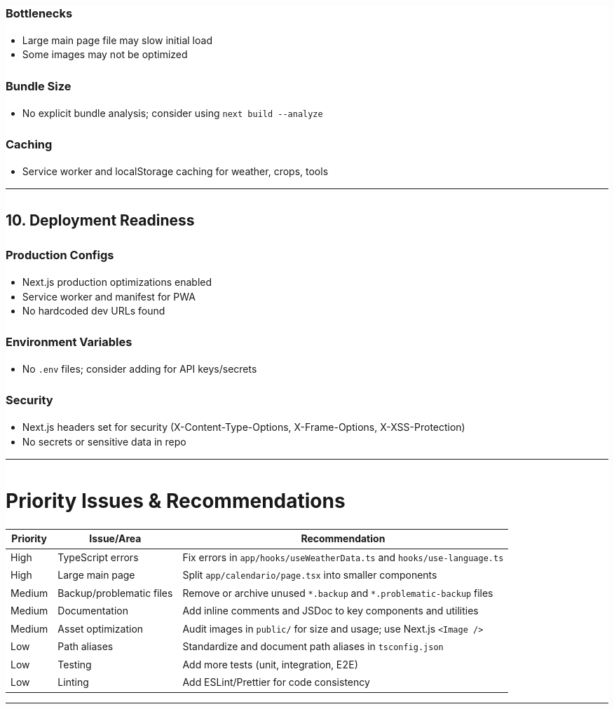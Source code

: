 ### Bottlenecks
- Large main page file may slow initial load
- Some images may not be optimized

### Bundle Size
- No explicit bundle analysis; consider using `next build --analyze`

### Caching
- Service worker and localStorage caching for weather, crops, tools

---

## 10. Deployment Readiness

### Production Configs
- Next.js production optimizations enabled
- Service worker and manifest for PWA
- No hardcoded dev URLs found

### Environment Variables
- No `.env` files; consider adding for API keys/secrets

### Security
- Next.js headers set for security (X-Content-Type-Options, X-Frame-Options, X-XSS-Protection)
- No secrets or sensitive data in repo

---

# Priority Issues & Recommendations

| Priority | Issue/Area | Recommendation |
|----------|------------|---------------|
| High     | TypeScript errors | Fix errors in `app/hooks/useWeatherData.ts` and `hooks/use-language.ts` |
| High     | Large main page | Split `app/calendario/page.tsx` into smaller components |
| Medium   | Backup/problematic files | Remove or archive unused `*.backup` and `*.problematic-backup` files |
| Medium   | Documentation | Add inline comments and JSDoc to key components and utilities |
| Medium   | Asset optimization | Audit images in `public/` for size and usage; use Next.js `<Image />` |
| Low      | Path aliases | Standardize and document path aliases in `tsconfig.json` |
| Low      | Testing | Add more tests (unit, integration, E2E) |
| Low      | Linting | Add ESLint/Prettier for code consistency |

---
